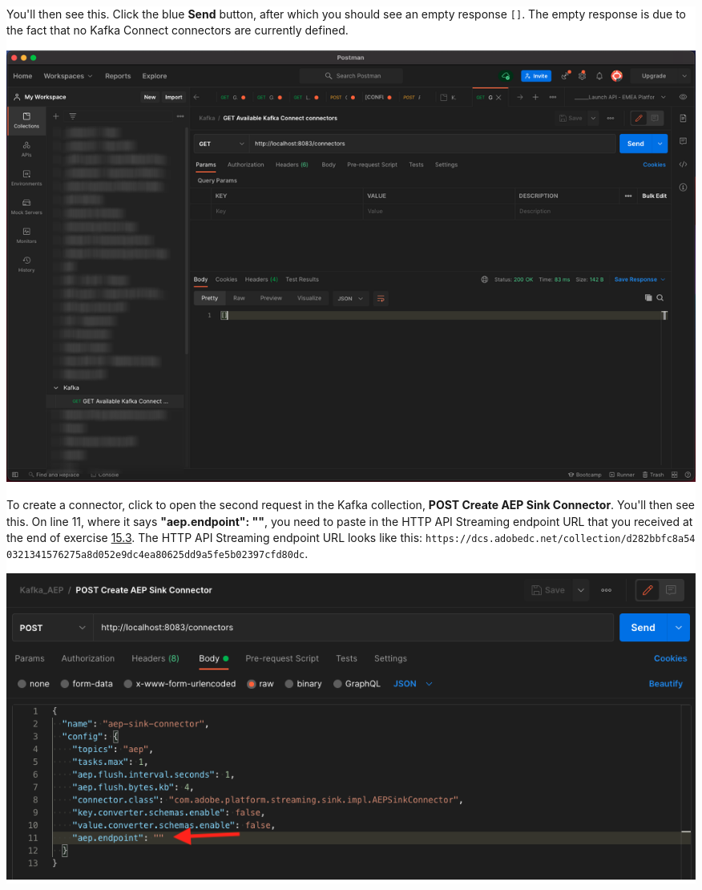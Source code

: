 You'll then see this. Click the blue **Send** button, after which you should see an empty response `[]`. The empty response is due to the fact that no Kafka Connect connectors are currently defined.

![Kafka](./images/kc11.png)

To create a connector, click to open the second request in the Kafka collection, **POST Create AEP Sink Connector**. You'll then see this. On line 11, where it says **"aep.endpoint": ""**, you need to paste in the HTTP API Streaming endpoint URL that you received at the end of exercise [15.3](./ex3.md). The HTTP API Streaming endpoint URL looks like this: `https://dcs.adobedc.net/collection/d282bbfc8a540321341576275a8d052e9dc4ea80625dd9a5fe5b02397cfd80dc`.

![Kafka](./images/kc12a.png)

